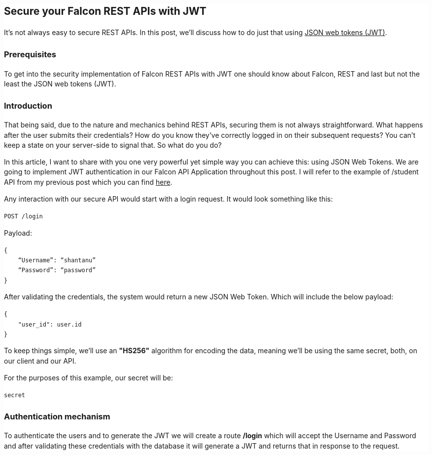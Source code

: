 ## Secure your Falcon REST APIs with JWT

It’s not always easy to secure REST APIs. In this post, we’ll discuss how to do just that using [JSON web tokens (JWT)](https://jwt.io/introduction).

### Prerequisites
To get into the security implementation of Falcon REST APIs with JWT one should know about Falcon, REST and last but not the least the JSON web tokens (JWT).

### Introduction
That being said, due to the nature and mechanics behind REST APIs, securing them is not always straightforward. What happens after the user submits their credentials? How do you know they’ve correctly logged in on their subsequent requests? You can’t keep a state on your server-side to signal that. So what do you do?

In this article, I want to share with you one very powerful yet simple way you can achieve this: using JSON Web Tokens. We are going to implement JWT authentication in our Falcon API Application throughout this post. I will refer to the example of /student API from my previous post which you can find [here](https://shantanubhuruk.hashnode.dev/rest-api-using-falcon-and-sqlobject).

Any interaction with our secure API would start with a login request. It would look something like this:

 
```
POST /login
``` 

Payload:

```
{
    “Username”: “shantanu”
    “Password”: “password”
}
``` 

After validating the credentials, the system would return a new JSON Web Token. Which will include the below payload:

```
{
    "user_id": user.id
}
``` 
To keep things simple, we’ll use an **"HS256"** algorithm for encoding the data, meaning we’ll be using the same secret, both, on our client and our API. 

For the purposes of this example, our secret will be:
```
secret
```

### Authentication mechanism  
 To authenticate the users and to generate the JWT we will create a route **/login** which will accept the Username and Password and after validating these credentials with the database it will generate a JWT and returns that in response to the request.
